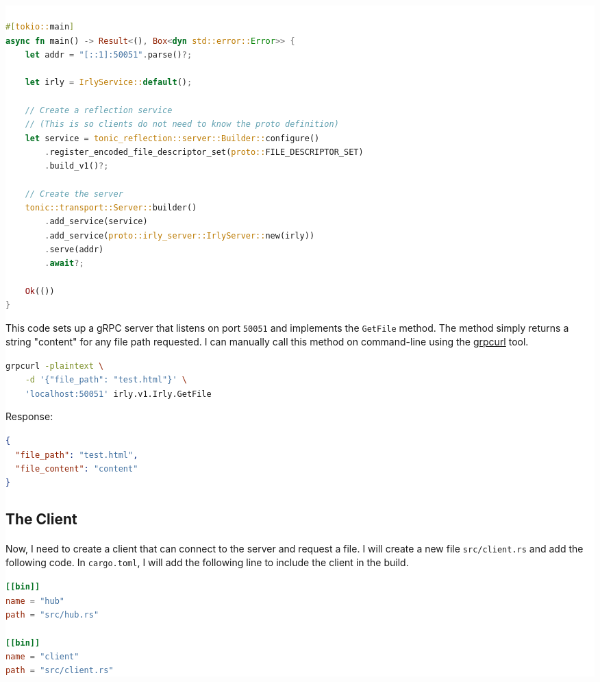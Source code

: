 ```rust

#[tokio::main]
async fn main() -> Result<(), Box<dyn std::error::Error>> {
    let addr = "[::1]:50051".parse()?;

    let irly = IrlyService::default();

    // Create a reflection service
    // (This is so clients do not need to know the proto definition)
    let service = tonic_reflection::server::Builder::configure()
        .register_encoded_file_descriptor_set(proto::FILE_DESCRIPTOR_SET)
        .build_v1()?;

    // Create the server
    tonic::transport::Server::builder()
        .add_service(service)
        .add_service(proto::irly_server::IrlyServer::new(irly))
        .serve(addr)
        .await?;

    Ok(())
}
```

This code sets up a gRPC server that listens on port `50051` and implements the `GetFile` method. The method simply returns a string "content" for any file path requested. I can manually call this method on command-line using the [grpcurl](https://github.com/fullstorydev/grpcurl?tab=readme-ov-file#installation) tool.

```sh
grpcurl -plaintext \
    -d '{"file_path": "test.html"}' \
    'localhost:50051' irly.v1.Irly.GetFile
```
Response:
```json
{
  "file_path": "test.html",
  "file_content": "content"
}
```

## The Client

Now, I need to create a client that can connect to the server and request a file. I will create a new file `src/client.rs` and add the following code. In `cargo.toml`, I will add the following line to include the client in the build.

```toml
[[bin]]
name = "hub"
path = "src/hub.rs"

[[bin]]
name = "client"
path = "src/client.rs"
```
